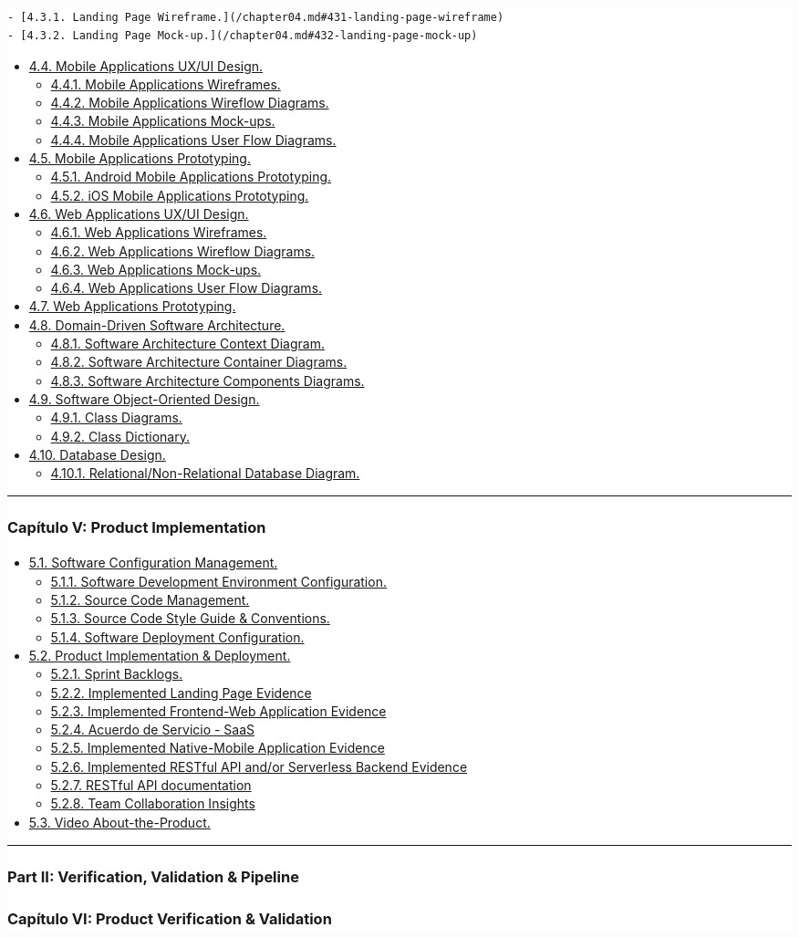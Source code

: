     - [4.3.1. Landing Page Wireframe.](/chapter04.md#431-landing-page-wireframe)
    - [4.3.2. Landing Page Mock-up.](/chapter04.md#432-landing-page-mock-up)
- [4.4. Mobile Applications UX/UI Design.](/chapter04.md#44-mobile-applications-ux/ui-design)
    - [4.4.1. Mobile Applications Wireframes.](/chapter04.md#441-mobile-applications-wireframes)
    - [4.4.2. Mobile Applications Wireflow Diagrams.](/chapter04.md#442-mobile-applications-wireflow-diagrams)
    - [4.4.3. Mobile Applications Mock-ups.](/chapter04.md#443-mobile-applications-mock-ups)
    - [4.4.4. Mobile Applications User Flow Diagrams.](/chapter04.md#444-mobile-applications-user-flow-diagrams)
- [4.5. Mobile Applications Prototyping.](/chapter04.md#45-mobile-applications-prototyping)
    - [4.5.1. Android Mobile Applications Prototyping.](/chapter04.md#451-android-mobile-applications-prototyping)
    - [4.5.2. iOS Mobile Applications Prototyping.](/chapter04.md#452-ios-mobile-applications-prototyping)
- [4.6. Web Applications UX/UI Design.](/chapter04.md#46-web-applications-ux/ui-design)
    - [4.6.1. Web Applications Wireframes.](/chapter04.md#461-web-applications-wireframes)
    - [4.6.2. Web Applications Wireflow Diagrams.](/chapter04.md#462-web-applications-wireflow-diagrams)
    - [4.6.3. Web Applications Mock-ups.](/chapter04.md#463-web-applications-mock-ups)
    - [4.6.4. Web Applications User Flow Diagrams.](/chapter04.md#464-web-applications-user-flow-diagrams)
- [4.7. Web Applications Prototyping.](/chapter04.md#47-web-applications-prototyping)
- [4.8. Domain-Driven Software Architecture.](/chapter04.md#48-domain-driven-software-architecture)
    - [4.8.1. Software Architecture Context Diagram.](/chapter04.md#481-software-architecture-context-diagram)
    - [4.8.2. Software Architecture Container Diagrams.](/chapter04.md#482-software-architecture-container-diagrams)
    - [4.8.3. Software Architecture Components Diagrams.](/chapter04.md#483-software-architecture-components-diagrams)
- [4.9. Software Object-Oriented Design.](/chapter04.md#49-software-object-oriented-design)
    - [4.9.1. Class Diagrams.](/chapter04.md#491-class-diagrams)
    - [4.9.2. Class Dictionary.](/chapter04.md#492-class-dictionary)
- [4.10. Database Design.](/chapter04.md#410-database-design)
    - [4.10.1. Relational/Non-Relational Database Diagram.](/chapter04.md#4101-relational/non-relational-database-diagram)
---
### Capítulo V: Product Implementation
- [5.1. Software Configuration Management.](/chapter05.md#51-software-configuration-management)
    - [5.1.1. Software Development Environment Configuration.](/chapter05.md#511-software-development-environment-configuration)
    - [5.1.2. Source Code Management.](/chapter05.md#512-source-code-management)
    - [5.1.3. Source Code Style Guide & Conventions.](/chapter05.md#513-source-code-style-guide-and-conventions)
    - [5.1.4. Software Deployment Configuration.](/chapter05.md#514-software-deployment-configuration)
- [5.2. Product Implementation & Deployment.](/chapter05.md#52-product-implementation-and-deployment)
    - [5.2.1. Sprint Backlogs.](/chapter05.md#521-sprint-backlogs)
    - [5.2.2. Implemented Landing Page Evidence](/chapter05.md#522-implemented-landing-page-evidence)
    - [5.2.3. Implemented Frontend-Web Application Evidence](/chapter05.md#523-implemented-frontend-web-application-evidence)
    - [5.2.4. Acuerdo de Servicio - SaaS](/chapter05.md#524-acuerdo-de-servicio---saas)
    - [5.2.5. Implemented Native-Mobile Application Evidence](/chapter05.md#525-implemented-native-mobile-application-evidence)
    - [5.2.6. Implemented RESTful API and/or Serverless Backend Evidence](/chapter05.md#526-implemented-restful-api-and/or-serverless-backend-evidence)
    - [5.2.7. RESTful API documentation](/chapter05.md#527-restful-api-documentation)
    - [5.2.8. Team Collaboration Insights](/chapter05.md#528-team-collaboration-insights)
- [5.3. Video About-the-Product.](/chapter05.md#53-video-about-the-product)
---
### Part II: Verification, Validation & Pipeline
### Capítulo VI: Product Verification & Validation